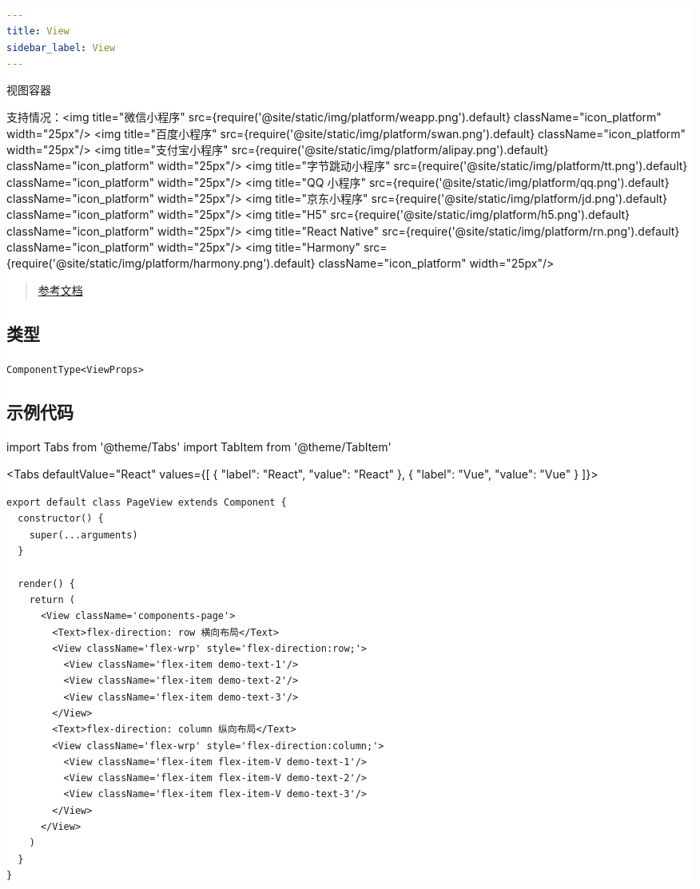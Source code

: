 ```yaml
---
title: View
sidebar_label: View
---
```


视图容器

支持情况：<img title="微信小程序" src={require('@site/static/img/platform/weapp.png').default} className="icon_platform" width="25px"/> <img title="百度小程序" src={require('@site/static/img/platform/swan.png').default} className="icon_platform" width="25px"/> <img title="支付宝小程序" src={require('@site/static/img/platform/alipay.png').default} className="icon_platform" width="25px"/> <img title="字节跳动小程序" src={require('@site/static/img/platform/tt.png').default} className="icon_platform" width="25px"/> <img title="QQ 小程序" src={require('@site/static/img/platform/qq.png').default} className="icon_platform" width="25px"/> <img title="京东小程序" src={require('@site/static/img/platform/jd.png').default} className="icon_platform" width="25px"/> <img title="H5" src={require('@site/static/img/platform/h5.png').default} className="icon_platform" width="25px"/> <img title="React Native" src={require('@site/static/img/platform/rn.png').default} className="icon_platform" width="25px"/> <img title="Harmony" src={require('@site/static/img/platform/harmony.png').default} className="icon_platform" width="25px"/>

> [参考文档](https://developers.weixin.qq.com/miniprogram/dev/component/view.html)

## 类型

```tsx
ComponentType<ViewProps>
```

## 示例代码

import Tabs from '@theme/Tabs'
import TabItem from '@theme/TabItem'

<Tabs
  defaultValue="React"
  values={[
  {
    "label": "React",
    "value": "React"
  },
  {
    "label": "Vue",
    "value": "Vue"
  }
]}>
<TabItem value="React">

```tsx
export default class PageView extends Component {
  constructor() {
    super(...arguments)
  }

  render() {
    return (
      <View className='components-page'>
        <Text>flex-direction: row 横向布局</Text>
        <View className='flex-wrp' style='flex-direction:row;'>
          <View className='flex-item demo-text-1'/>
          <View className='flex-item demo-text-2'/>
          <View className='flex-item demo-text-3'/>
        </View>
        <Text>flex-direction: column 纵向布局</Text>
        <View className='flex-wrp' style='flex-direction:column;'>
          <View className='flex-item flex-item-V demo-text-1'/>
          <View className='flex-item flex-item-V demo-text-2'/>
          <View className='flex-item flex-item-V demo-text-3'/>
        </View>
      </View>
    )
  }
}
```
</TabItem>